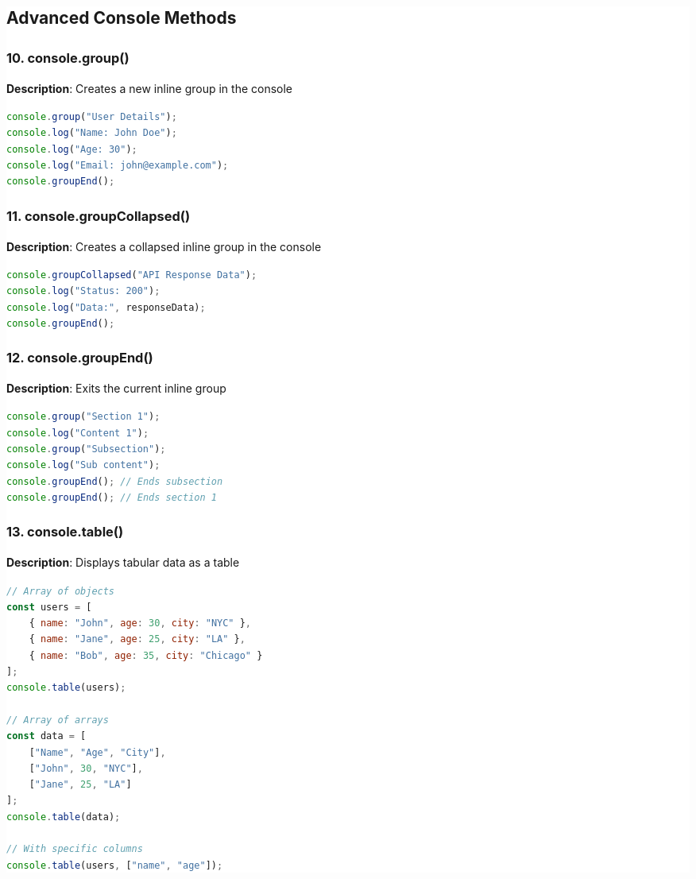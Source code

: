 
## Advanced Console Methods

### 10. console.group()
**Description**: Creates a new inline group in the console
```javascript
console.group("User Details");
console.log("Name: John Doe");
console.log("Age: 30");
console.log("Email: john@example.com");
console.groupEnd();
```

### 11. console.groupCollapsed()
**Description**: Creates a collapsed inline group in the console
```javascript
console.groupCollapsed("API Response Data");
console.log("Status: 200");
console.log("Data:", responseData);
console.groupEnd();
```

### 12. console.groupEnd()
**Description**: Exits the current inline group
```javascript
console.group("Section 1");
console.log("Content 1");
console.group("Subsection");
console.log("Sub content");
console.groupEnd(); // Ends subsection
console.groupEnd(); // Ends section 1
```

### 13. console.table()
**Description**: Displays tabular data as a table
```javascript
// Array of objects
const users = [
    { name: "John", age: 30, city: "NYC" },
    { name: "Jane", age: 25, city: "LA" },
    { name: "Bob", age: 35, city: "Chicago" }
];
console.table(users);

// Array of arrays
const data = [
    ["Name", "Age", "City"],
    ["John", 30, "NYC"],
    ["Jane", 25, "LA"]
];
console.table(data);

// With specific columns
console.table(users, ["name", "age"]);
```
